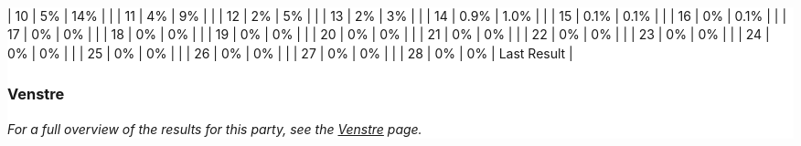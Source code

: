 | 10 | 5% | 14% |  |
| 11 | 4% | 9% |  |
| 12 | 2% | 5% |  |
| 13 | 2% | 3% |  |
| 14 | 0.9% | 1.0% |  |
| 15 | 0.1% | 0.1% |  |
| 16 | 0% | 0.1% |  |
| 17 | 0% | 0% |  |
| 18 | 0% | 0% |  |
| 19 | 0% | 0% |  |
| 20 | 0% | 0% |  |
| 21 | 0% | 0% |  |
| 22 | 0% | 0% |  |
| 23 | 0% | 0% |  |
| 24 | 0% | 0% |  |
| 25 | 0% | 0% |  |
| 26 | 0% | 0% |  |
| 27 | 0% | 0% |  |
| 28 | 0% | 0% | Last Result |

### Venstre

*For a full overview of the results for this party, see the [Venstre](party-venstre.html) page.*

